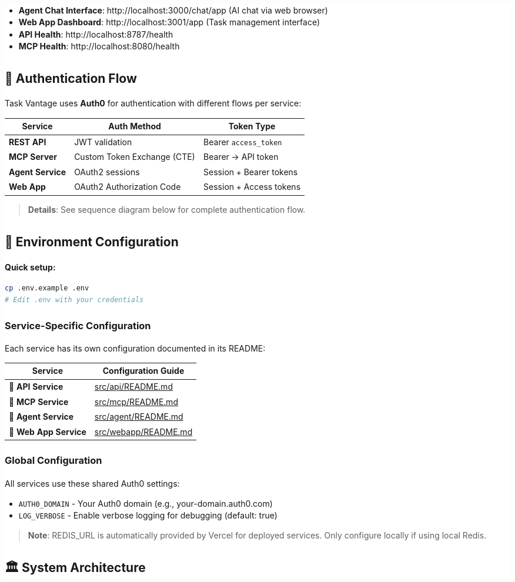 - **Agent Chat Interface**: http://localhost:3000/chat/app (AI chat via web browser)
- **Web App Dashboard**: http://localhost:3001/app (Task management interface)
- **API Health**: http://localhost:8787/health
- **MCP Health**: http://localhost:8080/health

## 🔐 Authentication Flow

Task Vantage uses **Auth0** for authentication with different flows per service:

| Service | Auth Method | Token Type |
|---------|------------|------------|
| **REST API** | JWT validation | Bearer `access_token` |
| **MCP Server** | Custom Token Exchange (CTE) | Bearer → API token |
| **Agent Service** | OAuth2 sessions | Session + Bearer tokens |
| **Web App** | OAuth2 Authorization Code | Session + Access tokens |

> **Details**: See sequence diagram below for complete authentication flow.

## 🔧 Environment Configuration

**Quick setup:**
```bash
cp .env.example .env
# Edit .env with your credentials
```

### Service-Specific Configuration

Each service has its own configuration documented in its README:

| Service | Configuration Guide |
|---------|---------------------|
| 🚀 **API Service** | [src/api/README.md](src/api/README.md) |
| 🔌 **MCP Service** | [src/mcp/README.md](src/mcp/README.md) |
| 🤖 **Agent Service** | [src/agent/README.md](src/agent/README.md) |
| 📱 **Web App Service** | [src/webapp/README.md](src/webapp/README.md) |

### Global Configuration

All services use these shared Auth0 settings:

* `AUTH0_DOMAIN` - Your Auth0 domain (e.g., your-domain.auth0.com)
* `LOG_VERBOSE` - Enable verbose logging for debugging (default: true)

> **Note**: REDIS_URL is automatically provided by Vercel for deployed services. Only configure locally if using local Redis.

## 🏛️ System Architecture

